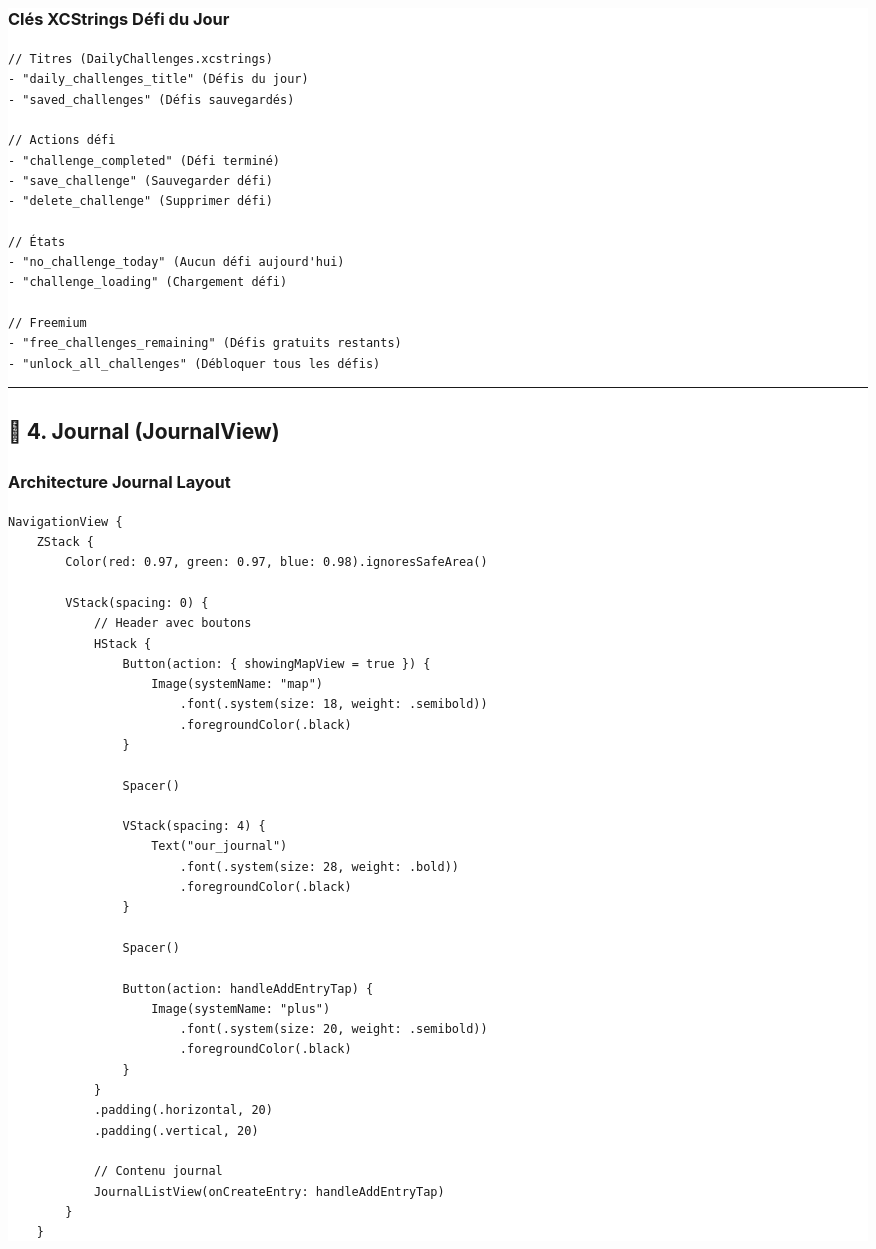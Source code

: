 ### Clés XCStrings Défi du Jour

```
// Titres (DailyChallenges.xcstrings)
- "daily_challenges_title" (Défis du jour)
- "saved_challenges" (Défis sauvegardés)

// Actions défi
- "challenge_completed" (Défi terminé)
- "save_challenge" (Sauvegarder défi)
- "delete_challenge" (Supprimer défi)

// États
- "no_challenge_today" (Aucun défi aujourd'hui)
- "challenge_loading" (Chargement défi)

// Freemium
- "free_challenges_remaining" (Défis gratuits restants)
- "unlock_all_challenges" (Débloquer tous les défis)
```

---

## 📱 4. Journal (JournalView)

### Architecture Journal Layout

```
NavigationView {
    ZStack {
        Color(red: 0.97, green: 0.97, blue: 0.98).ignoresSafeArea()

        VStack(spacing: 0) {
            // Header avec boutons
            HStack {
                Button(action: { showingMapView = true }) {
                    Image(systemName: "map")
                        .font(.system(size: 18, weight: .semibold))
                        .foregroundColor(.black)
                }

                Spacer()

                VStack(spacing: 4) {
                    Text("our_journal")
                        .font(.system(size: 28, weight: .bold))
                        .foregroundColor(.black)
                }

                Spacer()

                Button(action: handleAddEntryTap) {
                    Image(systemName: "plus")
                        .font(.system(size: 20, weight: .semibold))
                        .foregroundColor(.black)
                }
            }
            .padding(.horizontal, 20)
            .padding(.vertical, 20)

            // Contenu journal
            JournalListView(onCreateEntry: handleAddEntryTap)
        }
    }
```